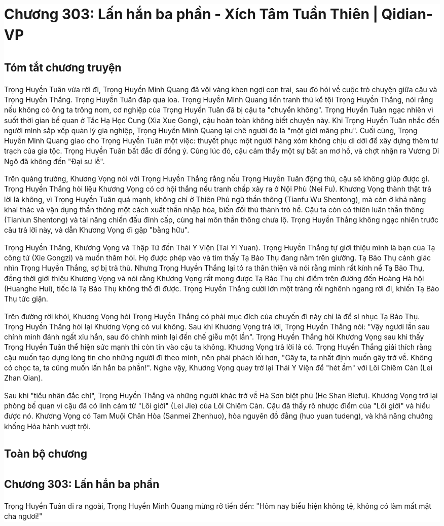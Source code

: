 # Chương 303: Lấn hắn ba phần - Xích Tâm Tuần Thiên | Qidian-VP

## Tóm tắt chương truyện

Trọng Huyền Tuân vừa rời đi, Trọng Huyền Minh Quang đã vội vàng khen ngợi con trai, sau đó hỏi về cuộc trò chuyện giữa cậu và Trọng Huyền Thắng. Trọng Huyền Tuân đáp qua loa. Trọng Huyền Minh Quang liền tranh thủ kể tội Trọng Huyền Thắng, nói rằng nếu không có ông ta trông nom, cơ nghiệp của Trọng Huyền Tuân đã bị cậu ta "chuyển không". Trọng Huyền Tuân ngạc nhiên vì suốt thời gian bế quan ở Tắc Hạ Học Cung (Xia Xue Gong), cậu hoàn toàn không biết chuyện này. Khi Trọng Huyền Tuân nhắc đến người mình sắp xếp quản lý gia nghiệp, Trọng Huyền Minh Quang lại chê người đó là "một giới mãng phu". Cuối cùng, Trọng Huyền Minh Quang giao cho Trọng Huyền Tuân một việc: thuyết phục một người hàng xóm không chịu di dời để xây dựng thêm tư trạch của gia tộc. Trọng Huyền Tuân bất đắc dĩ đồng ý. Cùng lúc đó, cậu cảm thấy một sự bất an mơ hồ, và chợt nhận ra Vương Di Ngô đã không đến "Đại sư lễ".

Trên quảng trường, Khương Vọng nói với Trọng Huyền Thắng rằng nếu Trọng Huyền Tuân động thủ, cậu sẽ không giúp được gì. Trọng Huyền Thắng hỏi liệu Khương Vọng có cơ hội thắng nếu tranh chấp xảy ra ở Nội Phủ (Nei Fu). Khương Vọng thành thật trả lời là không, vì Trọng Huyền Tuân quá mạnh, không chỉ ở Thiên Phủ ngũ thần thông (Tianfu Wu Shentong), mà còn ở khả năng khai thác và vận dụng thần thông một cách xuất thần nhập hóa, biến đối thủ thành trò hề. Cậu ta còn có thiên luân thần thông (Tianlun Shentong) và tài năng chiến đấu đỉnh cấp, cùng hai môn thần thông chưa lộ. Trọng Huyền Thắng không ngạc nhiên trước câu trả lời này, và dẫn Khương Vọng đi gặp "bằng hữu".

Trọng Huyền Thắng, Khương Vọng và Thập Tứ đến Thái Y Viện (Tai Yi Yuan). Trọng Huyền Thắng tự giới thiệu mình là bạn của Tạ công tử (Xie Gongzi) và muốn thăm hỏi. Họ được phép vào và tìm thấy Tạ Bảo Thụ đang nằm trên giường. Tạ Bảo Thụ cảnh giác nhìn Trọng Huyền Thắng, sợ bị trả thù. Nhưng Trọng Huyền Thắng lại tỏ ra thân thiện và nói rằng mình rất kính nể Tạ Bảo Thụ, đồng thời giới thiệu Khương Vọng và nói rằng Khương Vọng rất mong được Tạ Bảo Thụ chỉ điểm trên đường đến Hoàng Hà hội (Huanghe Hui), tiếc là Tạ Bảo Thụ không thể đi được. Trọng Huyền Thắng cười lớn một tràng rồi nghênh ngang rời đi, khiến Tạ Bảo Thụ tức giận.

Trên đường rời khỏi, Khương Vọng hỏi Trọng Huyền Thắng có phải mục đích của chuyến đi này chỉ là để sỉ nhục Tạ Bảo Thụ. Trọng Huyền Thắng hỏi lại Khương Vọng có vui không. Sau khi Khương Vọng trả lời, Trọng Huyền Thắng nói: "Vậy ngươi lần sau chính mình đánh ngất xỉu hắn, sau đó chính mình lại đến chế giễu một lần". Trọng Huyền Thắng hỏi Khương Vọng sau khi thấy Trọng Huyền Tuân thể hiện sức mạnh thì còn tin vào cậu ta không. Khương Vọng trả lời là có. Trọng Huyền Thắng giải thích rằng cậu muốn tạo dựng lòng tin cho những người đi theo mình, nên phải phách lối hơn, "Gây ta, ta nhất định muốn gây trở về. Không có chọc ta, ta cũng muốn lấn hắn ba phần!". Nghe vậy, Khương Vọng quay trở lại Thái Y Viện để "hét ầm" với Lôi Chiêm Càn (Lei Zhan Qian).

Sau khi "tiểu nhân đắc chí", Trọng Huyền Thắng và những người khác trở về Hà Sơn biệt phủ (He Shan Biefu). Khương Vọng trở lại phòng bế quan vì cậu đã có linh cảm từ "Lôi giới" (Lei Jie) của Lôi Chiêm Càn. Cậu đã thấy rõ nhược điểm của "Lôi giới" và hiểu được nó. Khương Vọng có Tam Muội Chân Hỏa (Sanmei Zhenhuo), hỏa nguyên đồ đằng (huo yuan tudeng), và khả năng chưởng khống Hỏa hành vượt trội.

## Toàn bộ chương

## Chương 303: Lấn hắn ba phần

Trọng Huyền Tuân đi ra ngoài, Trọng Huyền Minh Quang mừng rỡ tiến đến: "Hôm nay biểu hiện không tệ, không có làm mất mặt cha ngươi!"

